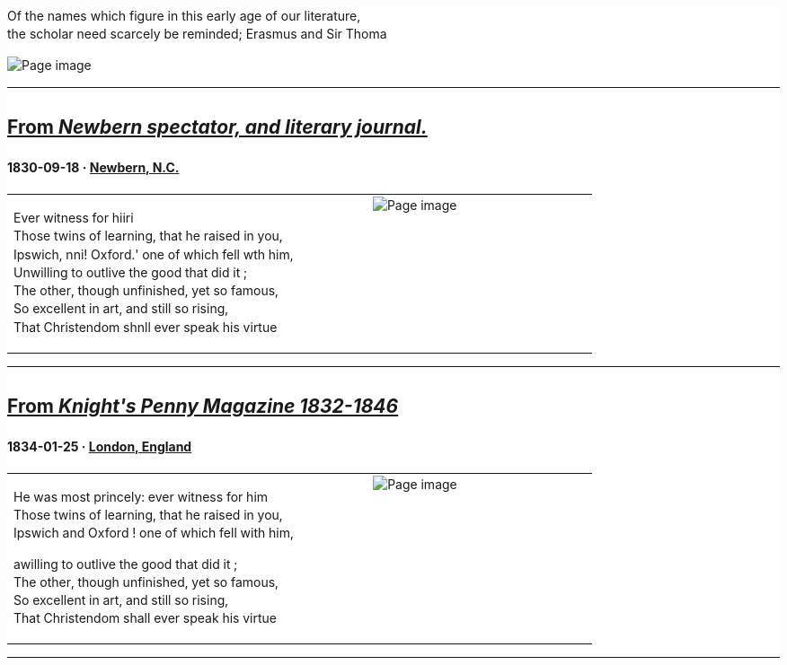 Of the names which figure in this early age of our literature,  
the scholar need scarcely be reminded; Erasmus and Sir Thoma
</td><td style="width: 50%; max-height: 75%; margin: auto; display: block;">
<img alt="Page image" src="https://iiif.archive.org/image/iiif/2/sim_the-monthly-review_1826-06_2%2Fsim_the-monthly-review_1826-06_2_jp2.zip%2Fsim_the-monthly-review_1826-06_2_jp2%2Fsim_the-monthly-review_1826-06_2_0083.jp2/pct:22.94560185185185,47.50495703899537,72.30902777777777,10.145406477197621/600,/0/default.jpg"/>
</td>
</tr></table>

---

## [From _Newbern spectator, and literary journal._](https://newspapers.digitalnc.org/lccn/sn85042040/1830-09-18/ed-1/seq-3/)

#### 1830-09-18 &middot; [Newbern, N.C.](http://dbpedia.org/resource/New_Bern%2C_North_Carolina)

<table style="width: 100%;"><tr><td style="width: 50%">

  
Ever witness for hiiri  
Those twins of learning, that he raised in you,  
Ipswich, nni! Oxford.&#x27; one of which fell wth him,  
Unwilling to outlive the good that did it ;  
The other, though unfinished, yet so famous,  
So excellent in art, and still so rising,  
That Christendom shnll ever speak his virtue
</td><td style="width: 50%; max-height: 75%; margin: auto; display: block;">
<img alt="Page image" src="https://newspapers.digitalnc.org/images/iiif/batch_ncu_NBSpec1n_ver01%2Fdata%2F1830091801%2F0443.jp2/pct:56.07905769614693,54.66559871846216,15.152725094829307,4.151648645040716/!600,600/0/default.jpg"/>
</td>
</tr></table>

---

## [From _Knight's Penny Magazine 1832-1846_](https://archive.org/details/sim_knights-penny-magazine_1834-01-25_3_116/page/n1/mode/1up?view=theater)

#### 1834-01-25 &middot; [London, England](http://dbpedia.org/resource/London)

<table style="width: 100%;"><tr><td style="width: 50%">

  
He was most princely: ever witness for him  
Those twins of learning, that he raised in you,  
Ipswich and Oxford ! one of which fell with him,  
  
awilling to outlive the good that did it ;  
The other, though unfinished, yet so famous,  
So excellent in art, and still so rising,  
That Christendom shall ever speak his virtue
</td><td style="width: 50%; max-height: 75%; margin: auto; display: block;">
<img alt="Page image" src="https://iiif.archive.org/image/iiif/2/sim_knights-penny-magazine_1834-01-25_3_116%2Fsim_knights-penny-magazine_1834-01-25_3_116_jp2.zip%2Fsim_knights-penny-magazine_1834-01-25_3_116_jp2%2Fsim_knights-penny-magazine_1834-01-25_3_116_0001.jp2/pct:21.46814404432133,26.76864244741874,27.700831024930746,6.548757170172084/600,/0/default.jpg"/>
</td>
</tr></table>

---